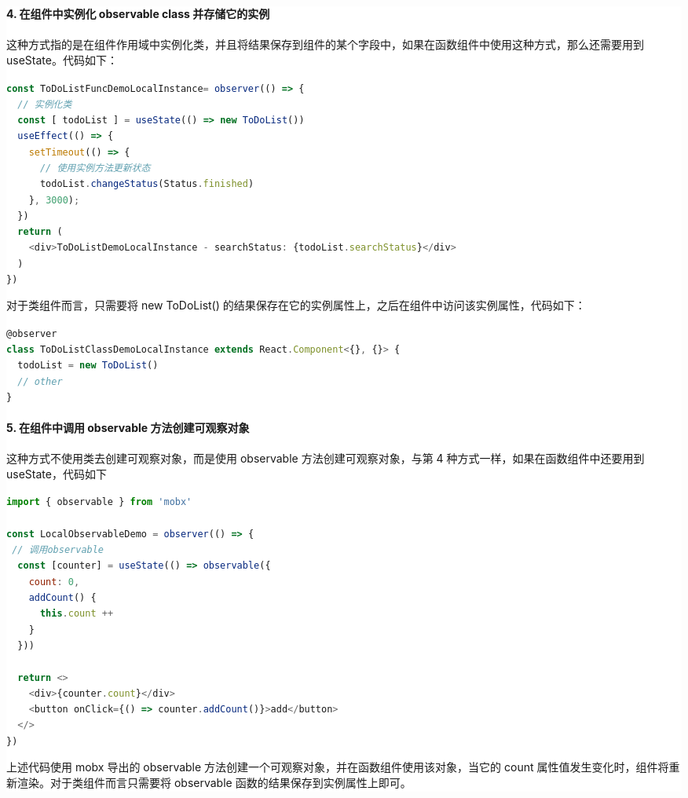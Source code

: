 
#### 4. 在组件中实例化 observable class 并存储它的实例

这种方式指的是在组件作用域中实例化类，并且将结果保存到组件的某个字段中，如果在函数组件中使用这种方式，那么还需要用到 useState。代码如下：

```typescript
const ToDoListFuncDemoLocalInstance= observer(() => {
  // 实例化类
  const [ todoList ] = useState(() => new ToDoList())
  useEffect(() => {
    setTimeout(() => {
      // 使用实例方法更新状态
      todoList.changeStatus(Status.finished)
    }, 3000);
  })
  return (
    <div>ToDoListDemoLocalInstance - searchStatus: {todoList.searchStatus}</div>
  )
})
```

对于类组件而言，只需要将 new ToDoList() 的结果保存在它的实例属性上，之后在组件中访问该实例属性，代码如下：

```typescript
@observer
class ToDoListClassDemoLocalInstance extends React.Component<{}, {}> {
  todoList = new ToDoList()
  // other
}
```

#### 5. 在组件中调用 observable 方法创建可观察对象

这种方式不使用类去创建可观察对象，而是使用 observable 方法创建可观察对象，与第 4 种方式一样，如果在函数组件中还要用到 useState，代码如下

```javascript
import { observable } from 'mobx'

const LocalObservableDemo = observer(() => {
 // 调用observable
  const [counter] = useState(() => observable({
    count: 0,
    addCount() {
      this.count ++
    }
  }))

  return <>
    <div>{counter.count}</div>
    <button onClick={() => counter.addCount()}>add</button>
  </>
})
```

上述代码使用 mobx 导出的 observable 方法创建一个可观察对象，并在函数组件使用该对象，当它的 count 属性值发生变化时，组件将重新渲染。对于类组件而言只需要将 observable 函数的结果保存到实例属性上即可。

